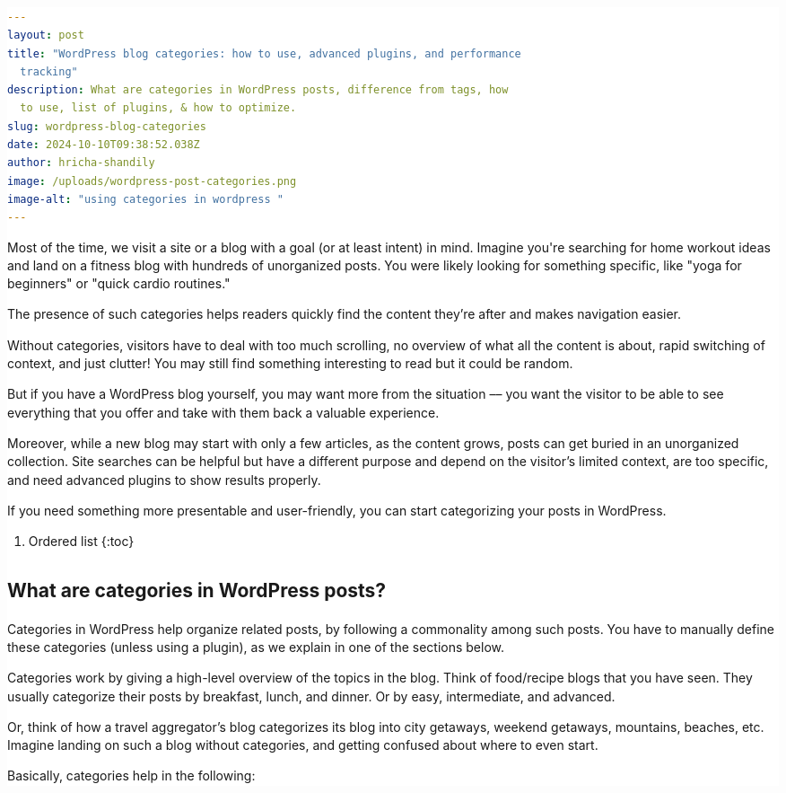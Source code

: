 ```yaml
---
layout: post
title: "WordPress blog categories: how to use, advanced plugins, and performance
  tracking"
description: What are categories in WordPress posts, difference from tags, how
  to use, list of plugins, & how to optimize.
slug: wordpress-blog-categories
date: 2024-10-10T09:38:52.038Z
author: hricha-shandily
image: /uploads/wordpress-post-categories.png
image-alt: "using categories in wordpress "
---
```

Most of the time, we visit a site or a blog with a goal (or at least intent) in mind. Imagine you're searching for home workout ideas and land on a fitness blog with hundreds of unorganized posts. You were likely looking for something specific, like "yoga for beginners" or "quick cardio routines."

The presence of such categories helps readers quickly find the content they’re after and makes navigation easier.

Without categories, visitors have to deal with too much scrolling, no overview of what all the content is about, rapid switching of context, and just clutter! You may still find something interesting to read but it could be random.

But if you have a WordPress blog yourself, you may want more from the situation –– you want the visitor to be able to see everything that you offer and take with them back a valuable experience.

Moreover, while a new blog may start with only a few articles, as the content grows, posts can get buried in an unorganized collection. Site searches can be helpful but have a different purpose and depend on the visitor’s limited context, are too specific, and need advanced plugins to show results properly.

If you need something more presentable and user-friendly, you can start categorizing your posts in WordPress.

1. Ordered list
{:toc}

## What are categories in WordPress posts?

Categories in WordPress help organize related posts, by following a commonality among such posts. You have to manually define these categories (unless using a plugin), as we explain in one of the sections below.

Categories work by giving a high-level overview of the topics in the blog. Think of food/recipe blogs that you have seen. They usually categorize their posts by breakfast, lunch, and dinner. Or by easy, intermediate, and advanced.

Or, think of how a travel aggregator’s blog categorizes its blog into city getaways, weekend getaways, mountains, beaches, etc. Imagine landing on such a blog without categories, and getting confused about where to even start.

Basically, categories help in the following: 
